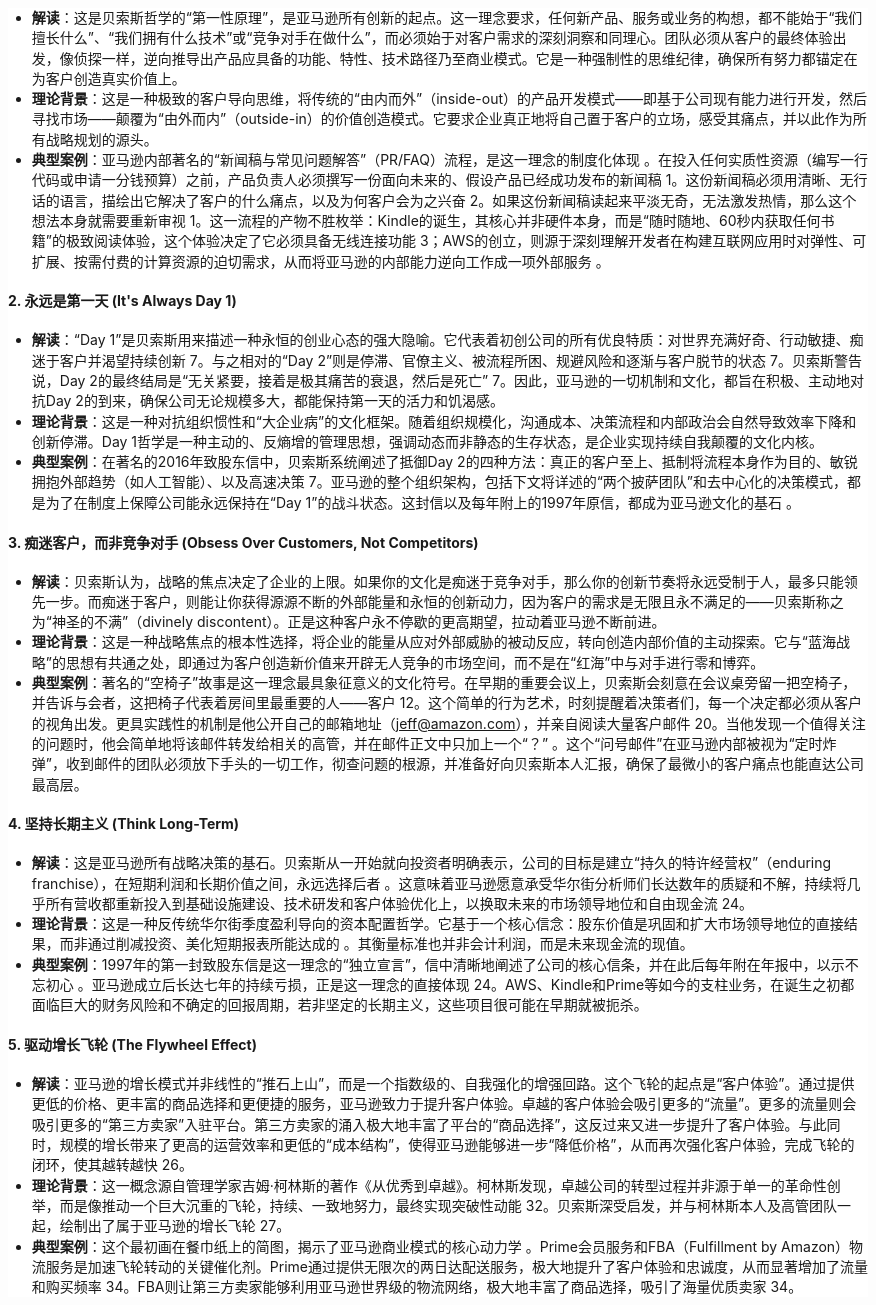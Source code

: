 

- **解读**：这是贝索斯哲学的“第一性原理”，是亚马逊所有创新的起点。这一理念要求，任何新产品、服务或业务的构想，都不能始于“我们擅长什么”、“我们拥有什么技术”或“竞争对手在做什么”，而必须始于对客户需求的深刻洞察和同理心。团队必须从客户的最终体验出发，像侦探一样，逆向推导出产品应具备的功能、特性、技术路径乃至商业模式。它是一种强制性的思维纪律，确保所有努力都锚定在为客户创造真实价值上。
- **理论背景**：这是一种极致的客户导向思维，将传统的“由内而外”（inside-out）的产品开发模式——即基于公司现有能力进行开发，然后寻找市场——颠覆为“由外而内”（outside-in）的价值创造模式。它要求企业真正地将自己置于客户的立场，感受其痛点，并以此作为所有战略规划的源头。
- **典型案例**：亚马逊内部著名的“新闻稿与常见问题解答”（PR/FAQ）流程，是这一理念的制度化体现 。在投入任何实质性资源（编写一行代码或申请一分钱预算）之前，产品负责人必须撰写一份面向未来的、假设产品已经成功发布的新闻稿 1。这份新闻稿必须用清晰、无行话的语言，描绘出它解决了客户的什么痛点，以及为何客户会为之兴奋 2。如果这份新闻稿读起来平淡无奇，无法激发热情，那么这个想法本身就需要重新审视 1。这一流程的产物不胜枚举：Kindle的诞生，其核心并非硬件本身，而是“随时随地、60秒内获取任何书籍”的极致阅读体验，这个体验决定了它必须具备无线连接功能 3；AWS的创立，则源于深刻理解开发者在构建互联网应用时对弹性、可扩展、按需付费的计算资源的迫切需求，从而将亚马逊的内部能力逆向工作成一项外部服务 。



#### 2. 永远是第一天 (It's Always Day 1)



- **解读**：“Day 1”是贝索斯用来描述一种永恒的创业心态的强大隐喻。它代表着初创公司的所有优良特质：对世界充满好奇、行动敏捷、痴迷于客户并渴望持续创新 7。与之相对的“Day 2”则是停滞、官僚主义、被流程所困、规避风险和逐渐与客户脱节的状态 7。贝索斯警告说，Day 2的最终结局是“无关紧要，接着是极其痛苦的衰退，然后是死亡” 7。因此，亚马逊的一切机制和文化，都旨在积极、主动地对抗Day 2的到来，确保公司无论规模多大，都能保持第一天的活力和饥渴感。
- **理论背景**：这是一种对抗组织惯性和“大企业病”的文化框架。随着组织规模化，沟通成本、决策流程和内部政治会自然导致效率下降和创新停滞。Day 1哲学是一种主动的、反熵增的管理思想，强调动态而非静态的生存状态，是企业实现持续自我颠覆的文化内核。
- **典型案例**：在著名的2016年致股东信中，贝索斯系统阐述了抵御Day 2的四种方法：真正的客户至上、抵制将流程本身作为目的、敏锐拥抱外部趋势（如人工智能）、以及高速决策 7。亚马逊的整个组织架构，包括下文将详述的“两个披萨团队”和去中心化的决策模式，都是为了在制度上保障公司能永远保持在“Day 1”的战斗状态。这封信以及每年附上的1997年原信，都成为亚马逊文化的基石 。



#### 3. 痴迷客户，而非竞争对手 (Obsess Over Customers, Not Competitors)



- **解读**：贝索斯认为，战略的焦点决定了企业的上限。如果你的文化是痴迷于竞争对手，那么你的创新节奏将永远受制于人，最多只能领先一步。而痴迷于客户，则能让你获得源源不断的外部能量和永恒的创新动力，因为客户的需求是无限且永不满足的——贝索斯称之为“神圣的不满”（divinely discontent）。正是这种客户永不停歇的更高期望，拉动着亚马逊不断前进。
- **理论背景**：这是一种战略焦点的根本性选择，将企业的能量从应对外部威胁的被动反应，转向创造内部价值的主动探索。它与“蓝海战略”的思想有共通之处，即通过为客户创造新价值来开辟无人竞争的市场空间，而不是在“红海”中与对手进行零和博弈。
- **典型案例**：著名的“空椅子”故事是这一理念最具象征意义的文化符号。在早期的重要会议上，贝索斯会刻意在会议桌旁留一把空椅子，并告诉与会者，这把椅子代表着房间里最重要的人——客户 12。这个简单的行为艺术，时刻提醒着决策者们，每一个决定都必须从客户的视角出发。更具实践性的机制是他公开自己的邮箱地址（jeff@amazon.com），并亲自阅读大量客户邮件 20。当他发现一个值得关注的问题时，他会简单地将该邮件转发给相关的高管，并在邮件正文中只加上一个“？” 。这个“问号邮件”在亚马逊内部被视为“定时炸弹”，收到邮件的团队必须放下手头的一切工作，彻查问题的根源，并准备好向贝索斯本人汇报，确保了最微小的客户痛点也能直达公司最高层。



#### 4. 坚持长期主义 (Think Long-Term)



- **解读**：这是亚马逊所有战略决策的基石。贝索斯从一开始就向投资者明确表示，公司的目标是建立“持久的特许经营权”（enduring franchise），在短期利润和长期价值之间，永远选择后者 。这意味着亚马逊愿意承受华尔街分析师们长达数年的质疑和不解，持续将几乎所有营收都重新投入到基础设施建设、技术研发和客户体验优化上，以换取未来的市场领导地位和自由现金流 24。
- **理论背景**：这是一种反传统华尔街季度盈利导向的资本配置哲学。它基于一个核心信念：股东价值是巩固和扩大市场领导地位的直接结果，而非通过削减投资、美化短期报表所能达成的 。其衡量标准也并非会计利润，而是未来现金流的现值。
- **典型案例**：1997年的第一封致股东信是这一理念的“独立宣言”，信中清晰地阐述了公司的核心信条，并在此后每年附在年报中，以示不忘初心 。亚马逊成立后长达七年的持续亏损，正是这一理念的直接体现 24。AWS、Kindle和Prime等如今的支柱业务，在诞生之初都面临巨大的财务风险和不确定的回报周期，若非坚定的长期主义，这些项目很可能在早期就被扼杀。



#### 5. 驱动增长飞轮 (The Flywheel Effect)



- **解读**：亚马逊的增长模式并非线性的“推石上山”，而是一个指数级的、自我强化的增强回路。这个飞轮的起点是“客户体验”。通过提供更低的价格、更丰富的商品选择和更便捷的服务，亚马逊致力于提升客户体验。卓越的客户体验会吸引更多的“流量”。更多的流量则会吸引更多的“第三方卖家”入驻平台。第三方卖家的涌入极大地丰富了平台的“商品选择”，这反过来又进一步提升了客户体验。与此同时，规模的增长带来了更高的运营效率和更低的“成本结构”，使得亚马逊能够进一步“降低价格”，从而再次强化客户体验，完成飞轮的闭环，使其越转越快 26。
- **理论背景**：这一概念源自管理学家吉姆·柯林斯的著作《从优秀到卓越》。柯林斯发现，卓越公司的转型过程并非源于单一的革命性创举，而是像推动一个巨大沉重的飞轮，持续、一致地努力，最终实现突破性动能 32。贝索斯深受启发，并与柯林斯本人及高管团队一起，绘制出了属于亚马逊的增长飞轮 27。
- **典型案例**：这个最初画在餐巾纸上的简图，揭示了亚马逊商业模式的核心动力学 。Prime会员服务和FBA（Fulfillment by Amazon）物流服务是加速飞轮转动的关键催化剂。Prime通过提供无限次的两日达配送服务，极大地提升了客户体验和忠诚度，从而显著增加了流量和购买频率 34。FBA则让第三方卖家能够利用亚马逊世界级的物流网络，极大地丰富了商品选择，吸引了海量优质卖家 34。
